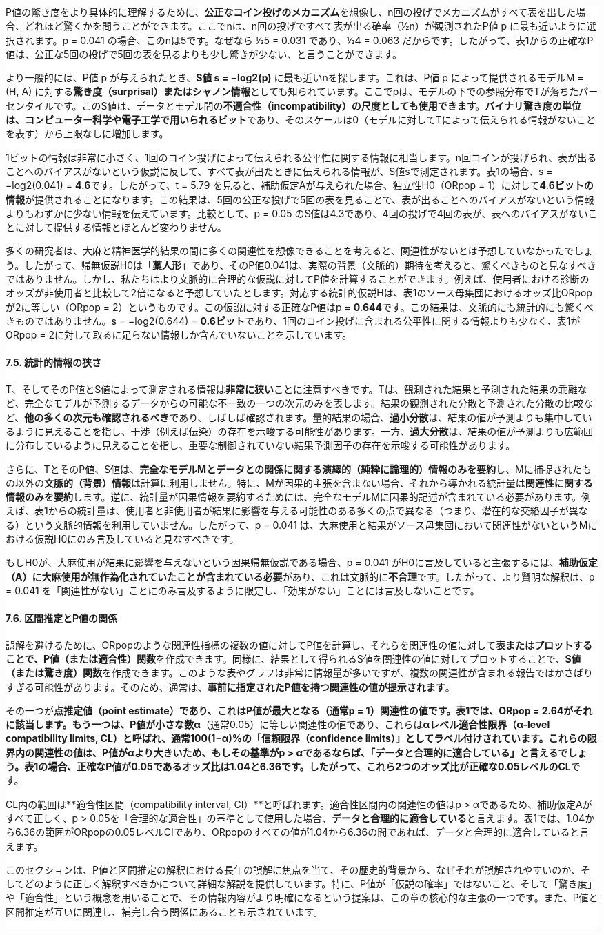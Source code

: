 P値の驚き度をより具体的に理解するために、**公正なコイン投げのメカニズム**を想像し、n回の投げでメカニズムがすべて表を出した場合、どれほど驚くかを問うことができます。ここでnは、n回の投げですべて表が出る確率（½n）が観測されたP値 p に最も近いように選択されます。p = 0.041 の場合、このnは5です。なぜなら ½5 = 0.031 であり、½4 = 0.063 だからです。したがって、表1からの正確なP値は、公正な5回の投げで5回の表を見るよりも少し驚きが少ない、と言うことができます。

より一般的には、P値 p が与えられたとき、**S値 s = −log2(p)** に最も近いnを探します。これは、P値 p によって提供されるモデルM = (H, A) に対する**驚き度（surprisal）またはシャノン情報**としても知られています。ここでpは、モデルの下での参照分布でTが落ちたパーセンタイルです。このS値は、データとモデル間の**不適合性（incompatibility）**の尺度としても使用できます。バイナリ驚き度の単位は、コンピューター科学や電子工学で用いられる**ビット**であり、そのスケールは0（モデルに対してTによって伝えられる情報がないことを表す）から上限なしに増加します。

1ビットの情報は非常に小さく、1回のコイン投げによって伝えられる公平性に関する情報に相当します。n回コインが投げられ、表が出ることへのバイアスがないという仮説に反して、すべて表が出たときに伝えられる情報が、S値sで測定されます。表1の場合、s = −log2(0.041) = **4.6**です。したがって、t = 5.79 を見ると、補助仮定Aが与えられた場合、独立性H0（ORpop = 1）に対して**4.6ビットの情報**が提供されることになります。この結果は、5回の公正な投げで5回の表を見ることで、表が出ることへのバイアスがないという情報よりもわずかに少ない情報を伝えています。比較として、p = 0.05 のS値は4.3であり、4回の投げで4回の表が、表へのバイアスがないことに対して提供する情報とほとんど変わりません。

多くの研究者は、大麻と精神医学的結果の間に多くの関連性を想像できることを考えると、関連性がないとは予想していなかったでしょう。したがって、帰無仮説H0は「**藁人形**」であり、そのP値0.041は、実際の背景（文脈的）期待を考えると、驚くべきものと見なすべきではありません。しかし、私たちはより文脈的に合理的な仮説に対してP値を計算することができます。例えば、使用者における診断のオッズが非使用者と比較して2倍になると予想していたとします。対応する統計的仮説Hは、表1のソース母集団におけるオッズ比ORpopが2に等しい（ORpop = 2）というものです。この仮説に対する正確なP値はp = **0.644**です。この結果は、文脈的にも統計的にも驚くべきものではありません。s = −log2(0.644) = **0.6ビット**であり、1回のコイン投げに含まれる公平性に関する情報よりも少なく、表1がORpop = 2に対して取るに足らない情報しか含んでいないことを示しています。

#### **7.5. 統計的情報の狭さ**

T、そしてそのP値とS値によって測定される情報は**非常に狭い**ことに注意すべきです。Tは、観測された結果と予測された結果の乖離など、完全なモデルが予測するデータからの可能な不一致の一つの次元のみを表します。結果の観測された分散と予測された分散の比較など、**他の多くの次元も確認されるべき**であり、しばしば確認されます。量的結果の場合、**過小分散**は、結果の値が予測よりも集中しているように見えることを指し、干渉（例えば伝染）の存在を示唆する可能性があります。一方、**過大分散**は、結果の値が予測よりも広範囲に分布しているように見えることを指し、重要な制御されていない結果予測因子の存在を示唆する可能性があります。

さらに、TとそのP値、S値は、**完全なモデルMとデータとの関係に関する演繹的（純粋に論理的）情報のみを要約**し、Mに捕捉されたもの以外の**文脈的（背景）情報**は計算に利用しません。特に、Mが因果的主張を含まない場合、それから導かれる統計量は**関連性に関する情報のみを要約**します。逆に、統計量が因果情報を要約するためには、完全なモデルMに因果的記述が含まれている必要があります。例えば、表1からの統計量は、使用者と非使用者が結果に影響を与える可能性のある多くの点で異なる（つまり、潜在的な交絡因子が異なる）という文脈的情報を利用していません。したがって、p = 0.041 は、大麻使用と結果がソース母集団において関連性がないというMにおける仮説H0にのみ言及していると見なすべきです。

もしH0が、大麻使用が結果に影響を与えないという因果帰無仮説である場合、p = 0.041 がH0に言及していると主張するには、**補助仮定（A）に大麻使用が無作為化されていたことが含まれている必要**があり、これは文脈的に**不合理**です。したがって、より賢明な解釈は、p = 0.041 を「関連性がない」ことにのみ言及するように限定し、「効果がない」ことには言及しないことです。

#### **7.6. 区間推定とP値の関係**

誤解を避けるために、ORpopのような関連性指標の複数の値に対してP値を計算し、それらを関連性の値に対して**表またはプロットすることで、P値（または適合性）関数**を作成できます。同様に、結果として得られるS値を関連性の値に対してプロットすることで、**S値（または驚き度）関数**を作成できます。このような表やグラフは非常に情報量が多いですが、複数の関連性が含まれる報告ではかさばりすぎる可能性があります。そのため、通常は、**事前に指定されたP値を持つ関連性の値が提示されます**。

その一つが**点推定値（point estimate）**であり、これはP値が最大となる（通常p = 1）関連性の値です。表1では、ORpop = **2.64**がそれに該当します。もう一つは、P値が**小さな数α**（通常0.05）に等しい関連性の値であり、これらは**αレベル適合性限界（α-level compatibility limits, CL）**と呼ばれ、通常100(1−α)%の「信頼限界（confidence limits）」としてラベル付けされています。これらの限界内の関連性の値は、P値がαより大きいため、もしその基準がp > αであるならば、「データと合理的に適合している」と言えるでしょう。表1の場合、正確なP値が0.05であるオッズ比は1.04と6.36です。したがって、これら2つのオッズ比が**正確な0.05レベルのCL**です。

CL内の範囲は**適合性区間（compatibility interval, CI）**と呼ばれます。適合性区間内の関連性の値はp > αであるため、補助仮定Aがすべて正しく、p > 0.05を「合理的な適合性」の基準として使用した場合、**データと合理的に適合している**と言えます。表1では、1.04から6.36の範囲がORpopの0.05レベルCIであり、ORpopのすべての値が1.04から6.36の間であれば、データと合理的に適合していると言えます。

このセクションは、P値と区間推定の解釈における長年の誤解に焦点を当て、その歴史的背景から、なぜそれが誤解されやすいのか、そしてどのように正しく解釈すべきかについて詳細な解説を提供しています。特に、P値が「仮説の確率」ではないこと、そして「驚き度」や「適合性」という概念を用いることで、その情報内容がより明確になるという提案は、この章の核心的な主張の一つです。また、P値と区間推定が互いに関連し、補完し合う関係にあることも示されています。

---
